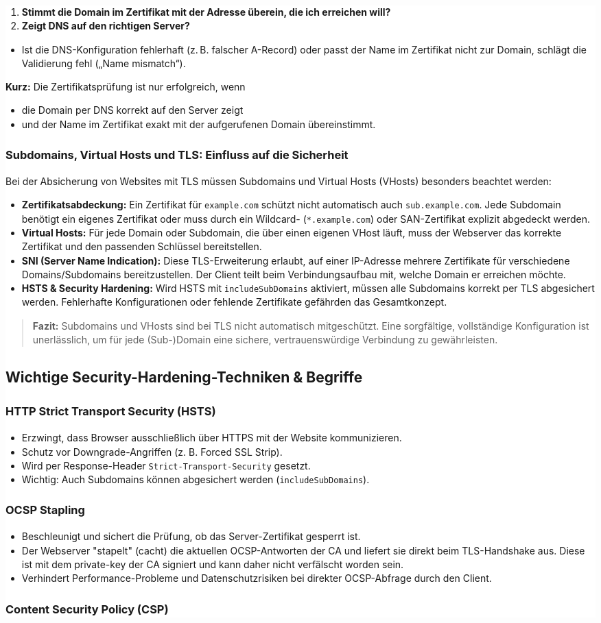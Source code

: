   1. **Stimmt die Domain im Zertifikat mit der Adresse überein, die ich erreichen will?**
  2. **Zeigt DNS auf den richtigen Server?**
* Ist die DNS-Konfiguration fehlerhaft (z. B. falscher A-Record) oder passt der Name im Zertifikat nicht zur Domain, schlägt die Validierung fehl („Name mismatch“).

**Kurz:**
Die Zertifikatsprüfung ist nur erfolgreich, wenn

* die Domain per DNS korrekt auf den Server zeigt
* und der Name im Zertifikat exakt mit der aufgerufenen Domain übereinstimmt.

### Subdomains, Virtual Hosts und TLS: Einfluss auf die Sicherheit

Bei der Absicherung von Websites mit TLS müssen Subdomains und Virtual Hosts (VHosts) besonders beachtet werden:

* **Zertifikatsabdeckung:** Ein Zertifikat für `example.com` schützt nicht automatisch auch `sub.example.com`. Jede Subdomain benötigt ein eigenes Zertifikat oder muss durch ein Wildcard- (`*.example.com`) oder SAN-Zertifikat explizit abgedeckt werden.
* **Virtual Hosts:** Für jede Domain oder Subdomain, die über einen eigenen VHost läuft, muss der Webserver das korrekte Zertifikat und den passenden Schlüssel bereitstellen.
* **SNI (Server Name Indication):** Diese TLS-Erweiterung erlaubt, auf einer IP-Adresse mehrere Zertifikate für verschiedene Domains/Subdomains bereitzustellen. Der Client teilt beim Verbindungsaufbau mit, welche Domain er erreichen möchte.
* **HSTS & Security Hardening:** Wird HSTS mit `includeSubDomains` aktiviert, müssen alle Subdomains korrekt per TLS abgesichert werden. Fehlerhafte Konfigurationen oder fehlende Zertifikate gefährden das Gesamtkonzept.

> **Fazit:** Subdomains und VHosts sind bei TLS nicht automatisch mitgeschützt. Eine sorgfältige, vollständige Konfiguration ist unerlässlich, um für jede (Sub-)Domain eine sichere, vertrauenswürdige Verbindung zu gewährleisten.


## Wichtige Security-Hardening-Techniken & Begriffe

### HTTP Strict Transport Security (HSTS)

* Erzwingt, dass Browser ausschließlich über HTTPS mit der Website kommunizieren.
* Schutz vor Downgrade-Angriffen (z. B. Forced SSL Strip).
* Wird per Response-Header `Strict-Transport-Security` gesetzt.
* Wichtig: Auch Subdomains können abgesichert werden (`includeSubDomains`).

### OCSP Stapling

* Beschleunigt und sichert die Prüfung, ob das Server-Zertifikat gesperrt ist.
* Der Webserver "stapelt" (cacht) die aktuellen OCSP-Antworten der CA und liefert sie direkt beim TLS-Handshake aus. Diese ist mit dem private-key der CA signiert und kann daher nicht verfälscht worden sein.
* Verhindert Performance-Probleme und Datenschutzrisiken bei direkter OCSP-Abfrage durch den Client.

### Content Security Policy (CSP)
